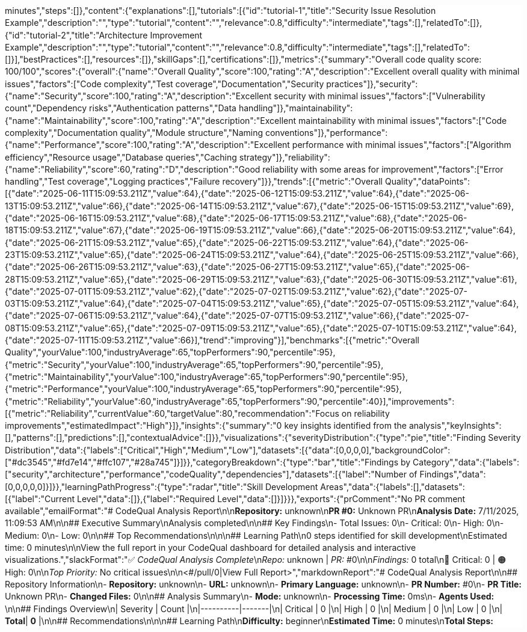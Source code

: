 minutes","steps":[]},"content":{"explanations":[],"tutorials":[{"id":"tutorial-1","title":"Security Issue Resolution Example","description":"","type":"tutorial","content":"","relevance":0.8,"difficulty":"intermediate","tags":[],"relatedTo":[]},{"id":"tutorial-2","title":"Architecture Improvement Example","description":"","type":"tutorial","content":"","relevance":0.8,"difficulty":"intermediate","tags":[],"relatedTo":[]}],"bestPractices":[],"resources":[]},"skillGaps":[],"certifications":[]},"metrics":{"summary":"Overall code quality score: 100/100","scores":{"overall":{"name":"Overall Quality","score":100,"rating":"A","description":"Excellent overall quality with minimal issues","factors":["Code complexity","Test coverage","Documentation","Security practices"]},"security":{"name":"Security","score":100,"rating":"A","description":"Excellent security with minimal issues","factors":["Vulnerability count","Dependency risks","Authentication patterns","Data handling"]},"maintainability":{"name":"Maintainability","score":100,"rating":"A","description":"Excellent maintainability with minimal issues","factors":["Code complexity","Documentation quality","Module structure","Naming conventions"]},"performance":{"name":"Performance","score":100,"rating":"A","description":"Excellent performance with minimal issues","factors":["Algorithm efficiency","Resource usage","Database queries","Caching strategy"]},"reliability":{"name":"Reliability","score":60,"rating":"D","description":"Good reliability with some areas for improvement","factors":["Error handling","Test coverage","Logging practices","Failure recovery"]}},"trends":[{"metric":"Overall Quality","dataPoints":[{"date":"2025-06-11T15:09:53.211Z","value":64},{"date":"2025-06-12T15:09:53.211Z","value":64},{"date":"2025-06-13T15:09:53.211Z","value":66},{"date":"2025-06-14T15:09:53.211Z","value":67},{"date":"2025-06-15T15:09:53.211Z","value":69},{"date":"2025-06-16T15:09:53.211Z","value":68},{"date":"2025-06-17T15:09:53.211Z","value":68},{"date":"2025-06-18T15:09:53.211Z","value":67},{"date":"2025-06-19T15:09:53.211Z","value":66},{"date":"2025-06-20T15:09:53.211Z","value":64},{"date":"2025-06-21T15:09:53.211Z","value":65},{"date":"2025-06-22T15:09:53.211Z","value":64},{"date":"2025-06-23T15:09:53.211Z","value":65},{"date":"2025-06-24T15:09:53.211Z","value":64},{"date":"2025-06-25T15:09:53.211Z","value":66},{"date":"2025-06-26T15:09:53.211Z","value":63},{"date":"2025-06-27T15:09:53.211Z","value":65},{"date":"2025-06-28T15:09:53.211Z","value":65},{"date":"2025-06-29T15:09:53.211Z","value":63},{"date":"2025-06-30T15:09:53.211Z","value":61},{"date":"2025-07-01T15:09:53.211Z","value":62},{"date":"2025-07-02T15:09:53.211Z","value":62},{"date":"2025-07-03T15:09:53.211Z","value":64},{"date":"2025-07-04T15:09:53.211Z","value":65},{"date":"2025-07-05T15:09:53.211Z","value":64},{"date":"2025-07-06T15:09:53.211Z","value":64},{"date":"2025-07-07T15:09:53.211Z","value":66},{"date":"2025-07-08T15:09:53.211Z","value":65},{"date":"2025-07-09T15:09:53.211Z","value":65},{"date":"2025-07-10T15:09:53.211Z","value":64},{"date":"2025-07-11T15:09:53.211Z","value":66}],"trend":"improving"}],"benchmarks":[{"metric":"Overall Quality","yourValue":100,"industryAverage":65,"topPerformers":90,"percentile":95},{"metric":"Security","yourValue":100,"industryAverage":65,"topPerformers":90,"percentile":95},{"metric":"Maintainability","yourValue":100,"industryAverage":65,"topPerformers":90,"percentile":95},{"metric":"Performance","yourValue":100,"industryAverage":65,"topPerformers":90,"percentile":95},{"metric":"Reliability","yourValue":60,"industryAverage":65,"topPerformers":90,"percentile":40}],"improvements":[{"metric":"Reliability","currentValue":60,"targetValue":80,"recommendation":"Focus on reliability improvements","estimatedImpact":"High"}]},"insights":{"summary":"0 key insights identified from the analysis","keyInsights":[],"patterns":[],"predictions":[],"contextualAdvice":[]}},"visualizations":{"severityDistribution":{"type":"pie","title":"Finding Severity Distribution","data":{"labels":["Critical","High","Medium","Low"],"datasets":[{"data":[0,0,0,0],"backgroundColor":["#dc3545","#fd7e14","#ffc107","#28a745"]}]}},"categoryBreakdown":{"type":"bar","title":"Findings by Category","data":{"labels":["security","architecture","performance","codeQuality","dependencies"],"datasets":[{"label":"Number of Findings","data":[0,0,0,0,0]}]}},"learningPathProgress":{"type":"radar","title":"Skill Development Areas","data":{"labels":[],"datasets":[{"label":"Current Level","data":[]},{"label":"Required Level","data":[]}]}}},"exports":{"prComment":"No PR comment available","emailFormat":"# CodeQual Analysis Report\n\n**Repository:** unknown\n**PR #0:** Unknown PR\n**Analysis Date:** 7/11/2025, 11:09:53 AM\n\n## Executive Summary\nAnalysis completed\n\n## Key Findings\n- Total Issues: 0\n- Critical: 0\n- High: 0\n- Medium: 0\n- Low: 0\n\n## Top Recommendations\n\n\n## Learning Path\n0 steps identified for skill development\nEstimated time: 0 minutes\n\nView the full report in your CodeQual dashboard for detailed analysis and interactive visualizations.","slackFormat":"✅ *CodeQual Analysis Complete*\n*Repo:* unknown | *PR:* #0\n\n*Findings:* 0 total\n🔴 Critical: 0 | 🟠 High: 0\n\n*Top Priority:* No critical issues\n\n<#/pull/0|View Full Report>","markdownReport":"# CodeQual Analysis Report\n\n## Repository Information\n- **Repository:** unknown\n- **URL:** unknown\n- **Primary Language:** unknown\n- **PR Number:** #0\n- **PR Title:** Unknown PR\n- **Changed Files:** 0\n\n## Analysis Summary\n- **Mode:** unknown\n- **Processing Time:** 0ms\n- **Agents Used:** \n\n## Findings Overview\n| Severity | Count |\n|----------|-------|\n| Critical | 0 |\n| High     | 0 |\n| Medium   | 0 |\n| Low      | 0 |\n| **Total**| **0** |\n\n## Recommendations\n\n\n## Learning Path\n**Difficulty:** beginner\n**Estimated Time:** 0 minutes\n**Total Steps:**